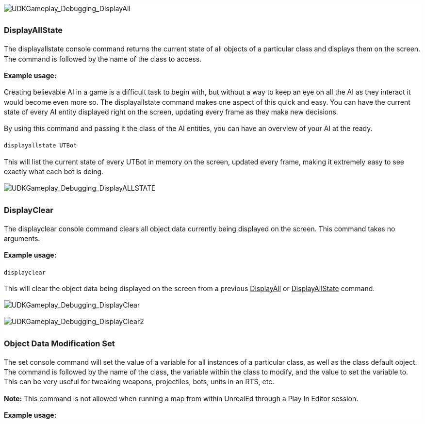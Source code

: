 ![UDKGameplay_Debugging_DisplayAll](.........\assets\UDKGameplay_Debugging_DisplayAll.jpg)

### DisplayAllState

The displayallstate console command returns the current state of all objects of a particular class and displays them on the screen. The command is followed by the name of the class to access.

**Example usage:**

Creating believable AI in a game is a difficult task to begin with, but without a way to keep an eye on all the AI as they interact it would become even more so. The displayallstate command makes one aspect of this quick and easy. You can have the current state of every AI entity displayed right on the screen, updating every frame as they make new decisions.

By using this command and passing it the class of the AI entities, you can have an overview of your AI at the ready.

```cpp
displayallstate UTBot
```

This will list the current state of every UTBot in memory on the screen, updated every frame, making it extremely easy to see exactly what each bot is doing.

![UDKGameplay_Debugging_DisplayALLSTATE](.........\assets\UDKGameplay_Debugging_DisplayALLSTATE.jpg)

### DisplayClear

The displayclear console command clears all object data currently being displayed on the screen. This command takes no arguments.

**Example usage:**

```cpp
displayclear
```

This will clear the object data being displayed on the screen from a previous [DisplayAll](https://api.unrealengine.com/udk/Three/GameplayDebugging.html#DisplayAll) or [DisplayAllState](https://api.unrealengine.com/udk/Three/GameplayDebugging.html#DisplayAllState) command.

![UDKGameplay_Debugging_DisplayClear](C:\devguide\conversion\FINISHED\assets\UDKGameplay_Debugging_DisplayClear.jpg)

![UDKGameplay_Debugging_DisplayClear2](.........\assets\UDKGameplay_Debugging_DisplayClear2.jpg)

### Object Data Modification Set

The set console command will set the value of a variable for all instances of a particular class, as well as the class default object. The command is followed by the name of the class, the variable within the class to modify, and the value to set the variable to. This can be very useful for tweaking weapons, projectiles, bots, units in an RTS, etc.

**Note:** This command is not allowed when running a map from within UnrealEd through a Play In Editor session.

**Example usage:**
